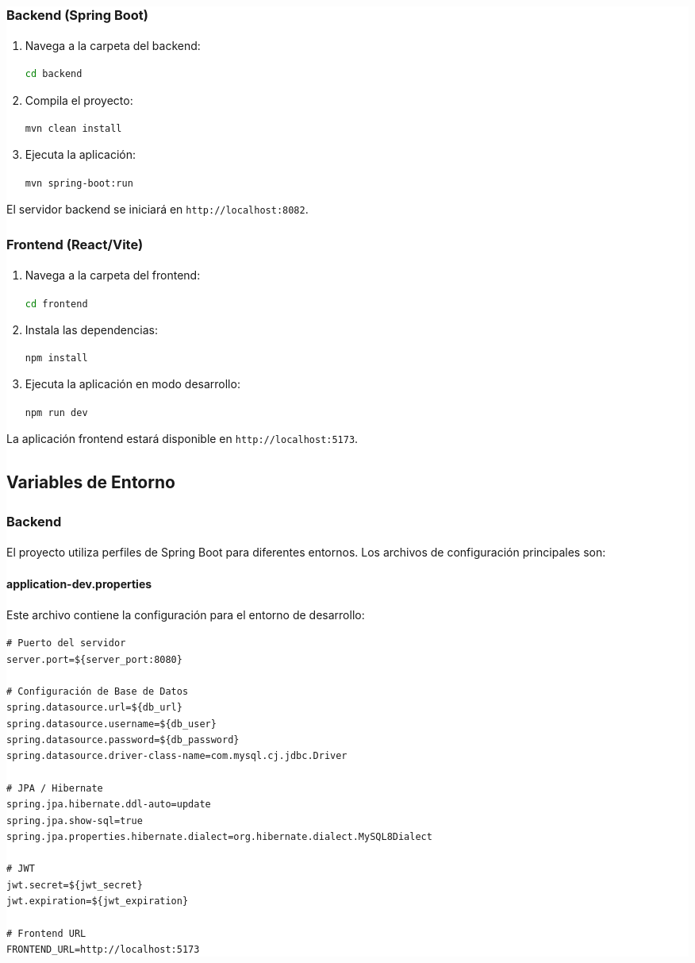 ### Backend (Spring Boot)

1. Navega a la carpeta del backend:
   ```bash
   cd backend
   ```

2. Compila el proyecto:
   ```bash
   mvn clean install
   ```

3. Ejecuta la aplicación:
   ```bash
   mvn spring-boot:run
   ```

El servidor backend se iniciará en `http://localhost:8082`.

### Frontend (React/Vite)

1. Navega a la carpeta del frontend:
   ```bash
   cd frontend
   ```

2. Instala las dependencias:
   ```bash
   npm install
   ```

3. Ejecuta la aplicación en modo desarrollo:
   ```bash
   npm run dev
   ```

La aplicación frontend estará disponible en `http://localhost:5173`.

## Variables de Entorno

### Backend
El proyecto utiliza perfiles de Spring Boot para diferentes entornos. Los archivos de configuración principales son:

#### application-dev.properties
Este archivo contiene la configuración para el entorno de desarrollo:

```properties
# Puerto del servidor
server.port=${server_port:8080}

# Configuración de Base de Datos
spring.datasource.url=${db_url}
spring.datasource.username=${db_user}
spring.datasource.password=${db_password}
spring.datasource.driver-class-name=com.mysql.cj.jdbc.Driver

# JPA / Hibernate
spring.jpa.hibernate.ddl-auto=update
spring.jpa.show-sql=true
spring.jpa.properties.hibernate.dialect=org.hibernate.dialect.MySQL8Dialect

# JWT
jwt.secret=${jwt_secret}
jwt.expiration=${jwt_expiration}

# Frontend URL
FRONTEND_URL=http://localhost:5173
```